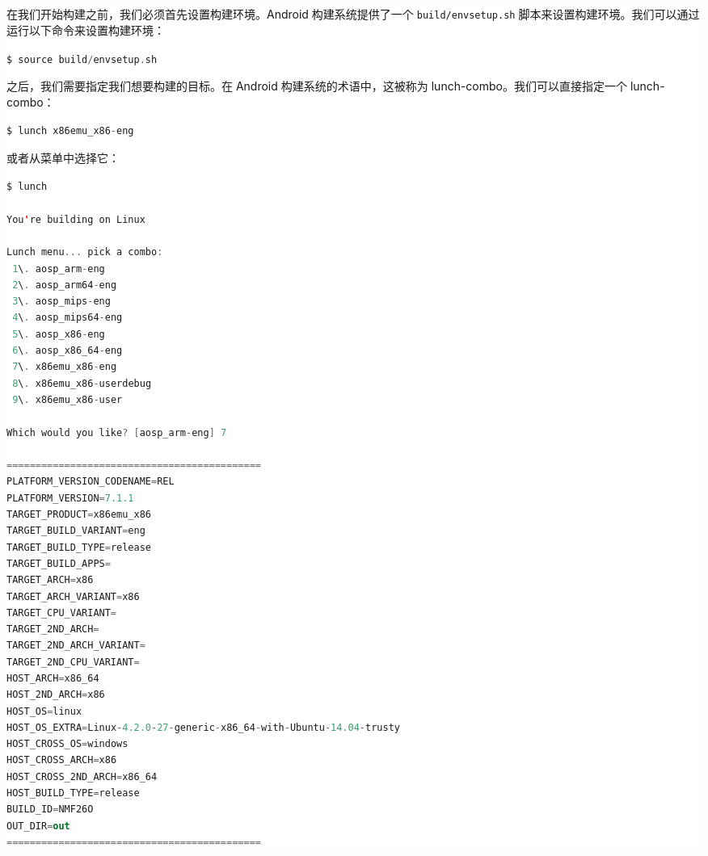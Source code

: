 ```kt
```

在我们开始构建之前，我们必须首先设置构建环境。Android 构建系统提供了一个 `build/envsetup.sh` 脚本来设置构建环境。我们可以通过运行以下命令来设置构建环境：

```kt
$ source build/envsetup.sh  

```

之后，我们需要指定我们想要构建的目标。在 Android 构建系统的术语中，这被称为 lunch-combo。我们可以直接指定一个 lunch-combo：

```kt
$ lunch x86emu_x86-eng  

```

或者从菜单中选择它：

```kt
$ lunch

You're building on Linux

Lunch menu... pick a combo:
 1\. aosp_arm-eng
 2\. aosp_arm64-eng
 3\. aosp_mips-eng
 4\. aosp_mips64-eng
 5\. aosp_x86-eng
 6\. aosp_x86_64-eng
 7\. x86emu_x86-eng
 8\. x86emu_x86-userdebug
 9\. x86emu_x86-user

Which would you like? [aosp_arm-eng] 7

============================================
PLATFORM_VERSION_CODENAME=REL
PLATFORM_VERSION=7.1.1
TARGET_PRODUCT=x86emu_x86
TARGET_BUILD_VARIANT=eng
TARGET_BUILD_TYPE=release
TARGET_BUILD_APPS=
TARGET_ARCH=x86
TARGET_ARCH_VARIANT=x86
TARGET_CPU_VARIANT=
TARGET_2ND_ARCH=
TARGET_2ND_ARCH_VARIANT=
TARGET_2ND_CPU_VARIANT=
HOST_ARCH=x86_64
HOST_2ND_ARCH=x86
HOST_OS=linux
HOST_OS_EXTRA=Linux-4.2.0-27-generic-x86_64-with-Ubuntu-14.04-trusty
HOST_CROSS_OS=windows
HOST_CROSS_ARCH=x86
HOST_CROSS_2ND_ARCH=x86_64
HOST_BUILD_TYPE=release
BUILD_ID=NMF26O
OUT_DIR=out
============================================  

```
